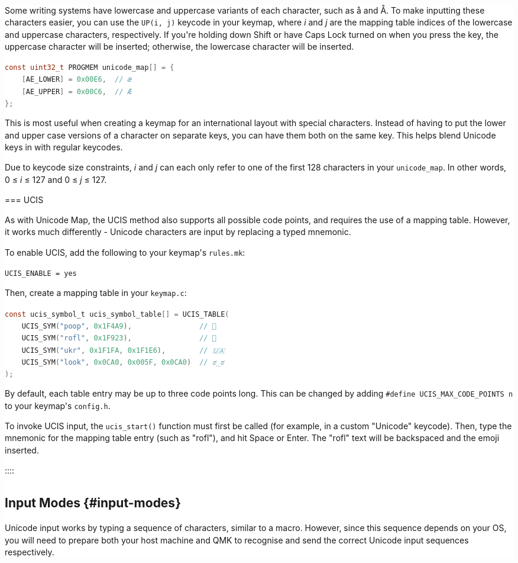 Some writing systems have lowercase and uppercase variants of each character, such as å and Å. To make inputting these characters easier, you can use the `UP(i, j)` keycode in your keymap, where *i* and *j* are the mapping table indices of the lowercase and uppercase characters, respectively. If you're holding down Shift or have Caps Lock turned on when you press the key, the uppercase character will be inserted; otherwise, the lowercase character will be inserted.

```c
const uint32_t PROGMEM unicode_map[] = {
    [AE_LOWER] = 0x00E6,  // æ
    [AE_UPPER] = 0x00C6,  // Æ
};
```

This is most useful when creating a keymap for an international layout with special characters. Instead of having to put the lower and upper case versions of a character on separate keys, you can have them both on the same key. This helps blend Unicode keys in with regular keycodes.

Due to keycode size constraints, *i* and *j* can each only refer to one of the first 128 characters in your `unicode_map`. In other words, 0 ≤ *i* ≤ 127 and 0 ≤ *j* ≤ 127.

=== UCIS

As with Unicode Map, the UCIS method also supports all possible code points, and requires the use of a mapping table. However, it works much differently - Unicode characters are input by replacing a typed mnemonic.

To enable UCIS, add the following to your keymap's `rules.mk`:

```make
UCIS_ENABLE = yes
```

Then, create a mapping table in your `keymap.c`:

```c
const ucis_symbol_t ucis_symbol_table[] = UCIS_TABLE(
    UCIS_SYM("poop", 0x1F4A9),                // 💩
    UCIS_SYM("rofl", 0x1F923),                // 🤣
    UCIS_SYM("ukr", 0x1F1FA, 0x1F1E6),        // 🇺🇦
    UCIS_SYM("look", 0x0CA0, 0x005F, 0x0CA0)  // ಠ_ಠ
);
```

By default, each table entry may be up to three code points long. This can be changed by adding `#define UCIS_MAX_CODE_POINTS n` to your keymap's `config.h`.

To invoke UCIS input, the `ucis_start()` function must first be called (for example, in a custom "Unicode" keycode). Then, type the mnemonic for the mapping table entry (such as "rofl"), and hit Space or Enter. The "rofl" text will be backspaced and the emoji inserted.

::::

## Input Modes {#input-modes}

Unicode input works by typing a sequence of characters, similar to a macro. However, since this sequence depends on your OS, you will need to prepare both your host machine and QMK to recognise and send the correct Unicode input sequences respectively.
